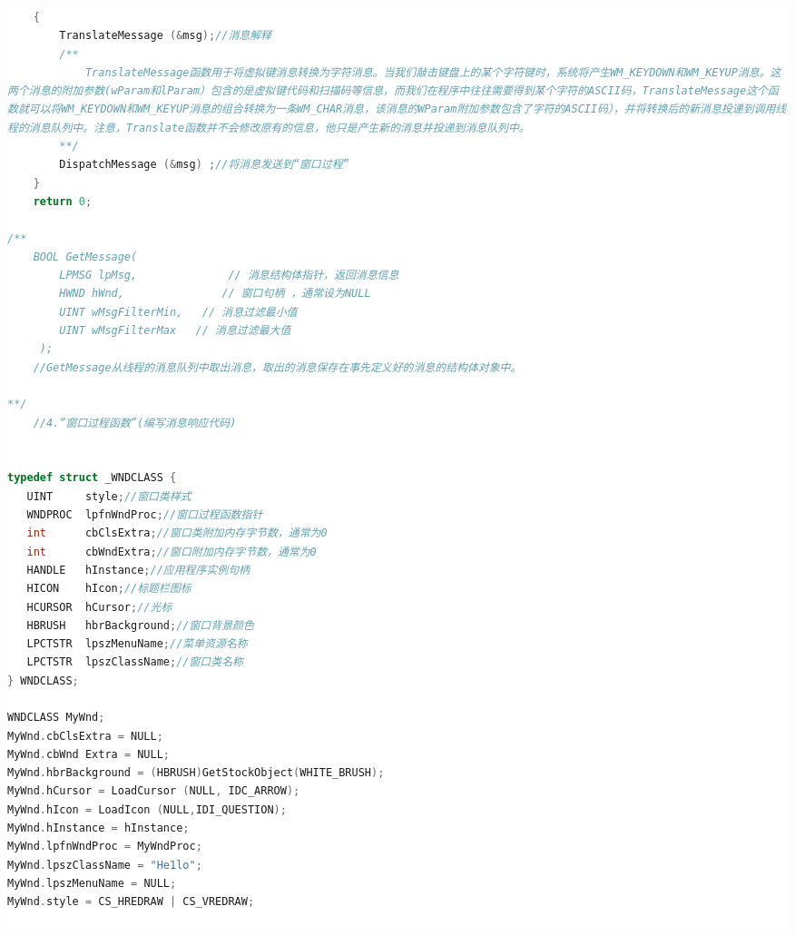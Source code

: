```c++
    {
		TranslateMessage (&msg);//消息解释
        /**
        	TranslateMessage函数用于将虚拟键消息转换为字符消息。当我们敲击键盘上的某个字符键时，系统将产生WM_KEYDOWN和WM_KEYUP消息。这两个消息的附加参数(wParam和lParam）包含的是虚拟键代码和扫描码等信息，而我们在程序中往往需要得到某个字符的ASCII码，TranslateMessage这个函数就可以将WM_KEYDOWN和WM_KEYUP消息的组合转换为一条WM_CHAR消息，该消息的WParam附加参数包含了字符的ASCII码），并将转换后的新消息投递到调用线程的消息队列中。注意，Translate函数并不会修改原有的信息，他只是产生新的消息并投递到消息队列中。
        **/
		DispatchMessage (&msg) ;//将消息发送到“窗口过程”
    }
	return 0;

/**
	BOOL GetMessage(
		LPMSG lpMsg,              // 消息结构体指针，返回消息信息 
		HWND hWnd,               // 窗口句柄 ，通常设为NULL
		UINT wMsgFilterMin,   // 消息过滤最小值 
		UINT wMsgFilterMax   // 消息过滤最大值 
     ); 
	//GetMessage从线程的消息队列中取出消息，取出的消息保存在事先定义好的消息的结构体对象中。

**/
    //4.“窗口过程函数”(编写消息响应代码)

    
typedef struct _WNDCLASS { 
   UINT    	style;//窗口类样式
   WNDPROC	lpfnWndProc;//窗口过程函数指针
   int      cbClsExtra;//窗口类附加内存字节数，通常为0
   int      cbWndExtra;//窗口附加内存字节数，通常为0
   HANDLE 	hInstance;//应用程序实例句柄
   HICON   	hIcon;//标题栏图标
   HCURSOR 	hCursor;//光标
   HBRUSH  	hbrBackground;//窗口背景颜色
   LPCTSTR 	lpszMenuName;//菜单资源名称
   LPCTSTR 	lpszClassName;//窗口类名称
} WNDCLASS; 

WNDCLASS MyWnd;
MyWnd.cbClsExtra = NULL;
MyWnd.cbWnd Extra = NULL;
MyWnd.hbrBackground = (HBRUSH)GetStockObject(WHITE_BRUSH);
MyWnd.hCursor = LoadCursor (NULL, IDC_ARROW);
MyWnd.hIcon = LoadIcon (NULL,IDI_QUESTION);
MyWnd.hInstance = hInstance;
MyWnd.lpfnWndProc = MyWndProc;
MyWnd.lpszClassName = "He1lo";
MyWnd.lpszMenuName = NULL;
MyWnd.style = CS_HREDRAW | CS_VREDRAW;
    


```
